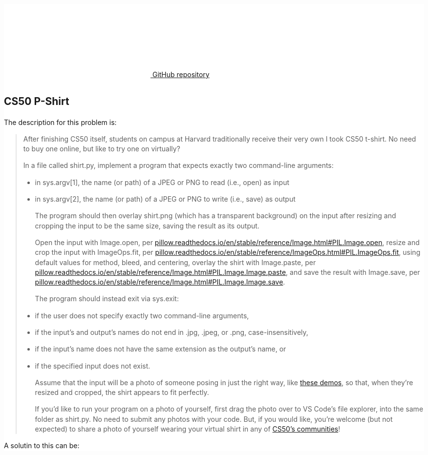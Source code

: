 <a href="https://github.com/kelwynOliveira/CS50_Python/tree/main/07-file-I-O/scourgify" target="_blank">
    <svg class="svg-icon">
      <use xlink:href="{{ '/assets/svg/minima-social-icons.svg#github' | relative_url }}"></use>
    </svg>
    <span class="username">GitHub repository</span>
</a>

<h2 id="cs50-p-shirt">CS50 P-Shirt</h2>

The description for this problem is:

> After finishing CS50 itself, students on campus at Harvard traditionally receive their very own I took CS50 t-shirt. No need to buy one online, but like to try one on virtually?
>
> In a file called shirt.py, implement a program that expects exactly two command-line arguments:
>
> - in sys.argv[1], the name (or path) of a JPEG or PNG to read (i.e., open) as input
> - in sys.argv[2], the name (or path) of a JPEG or PNG to write (i.e., save) as output
>
>   The program should then overlay shirt.png (which has a transparent background) on the input after resizing and cropping the input to be the same size, saving the result as its output.
>
>   Open the input with Image.open, per <a href="pillow.readthedocs.io/en/stable/reference/Image.html#PIL.Image.open" target="_blank">pillow.readthedocs.io/en/stable/reference/Image.html#PIL.Image.open</a>, resize and crop the input with ImageOps.fit, per <a href="pillow.readthedocs.io/en/stable/reference/ImageOps.html#PIL.ImageOps.fit" target="_blank">pillow.readthedocs.io/en/stable/reference/ImageOps.html#PIL.ImageOps.fit</a>, using default values for method, bleed, and centering, overlay the shirt with Image.paste, per <a href="illow.readthedocs.io/en/stable/reference/Image.html#PIL.Image.Image.paste" target="_blank">pillow.readthedocs.io/en/stable/reference/Image.html#PIL.Image.Image.paste</a>, and save the result with Image.save, per <a href="pillow.readthedocs.io/en/stable/reference/Image.html#PIL.Image.Image.save" target="_blank">pillow.readthedocs.io/en/stable/reference/Image.html#PIL.Image.Image.save</a>.
>
>   The program should instead exit via sys.exit:
>
> - if the user does not specify exactly two command-line arguments,
> - if the input’s and output’s names do not end in .jpg, .jpeg, or .png, case-insensitively,
> - if the input’s name does not have the same extension as the output’s name, or
> - if the specified input does not exist.
>
>   Assume that the input will be a photo of someone posing in just the right way, like <a href="https://cs50.harvard.edu/python/2022/psets/6/shirt/#demos" target="_blank">these demos</a>, so that, when they’re resized and cropped, the shirt appears to fit perfectly.
>
>   If you’d like to run your program on a photo of yourself, first drag the photo over to VS Code’s file explorer, into the same folder as shirt.py. No need to submit any photos with your code. But, if you would like, you’re welcome (but not expected) to share a photo of yourself wearing your virtual shirt in any of <a href="https://cs50.harvard.edu/python/communities" target="_blank">CS50’s communities</a>!

A solutin to this can be:

